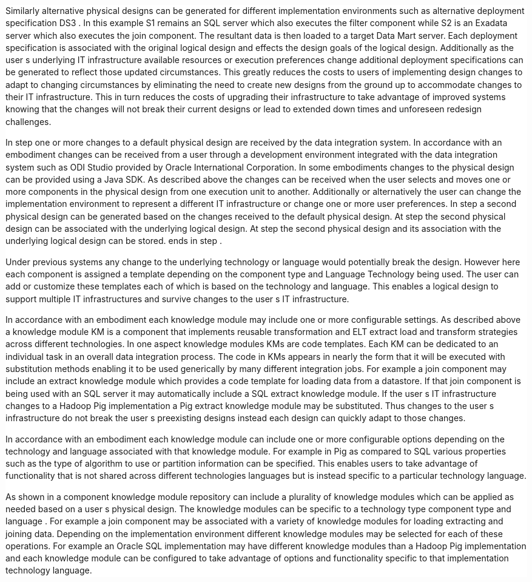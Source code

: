 Similarly alternative physical designs can be generated for different implementation environments such as alternative deployment specification DS3 . In this example S1 remains an SQL server which also executes the filter component while S2 is an Exadata server which also executes the join component. The resultant data is then loaded to a target Data Mart server. Each deployment specification is associated with the original logical design and effects the design goals of the logical design. Additionally as the user s underlying IT infrastructure available resources or execution preferences change additional deployment specifications can be generated to reflect those updated circumstances. This greatly reduces the costs to users of implementing design changes to adapt to changing circumstances by eliminating the need to create new designs from the ground up to accommodate changes to their IT infrastructure. This in turn reduces the costs of upgrading their infrastructure to take advantage of improved systems knowing that the changes will not break their current designs or lead to extended down times and unforeseen redesign challenges.

In step one or more changes to a default physical design are received by the data integration system. In accordance with an embodiment changes can be received from a user through a development environment integrated with the data integration system such as ODI Studio provided by Oracle International Corporation. In some embodiments changes to the physical design can be provided using a Java SDK. As described above the changes can be received when the user selects and moves one or more components in the physical design from one execution unit to another. Additionally or alternatively the user can change the implementation environment to represent a different IT infrastructure or change one or more user preferences. In step a second physical design can be generated based on the changes received to the default physical design. At step the second physical design can be associated with the underlying logical design. At step the second physical design and its association with the underlying logical design can be stored. ends in step .

Under previous systems any change to the underlying technology or language would potentially break the design. However here each component is assigned a template depending on the component type and Language Technology being used. The user can add or customize these templates each of which is based on the technology and language. This enables a logical design to support multiple IT infrastructures and survive changes to the user s IT infrastructure.

In accordance with an embodiment each knowledge module may include one or more configurable settings. As described above a knowledge module KM is a component that implements reusable transformation and ELT extract load and transform strategies across different technologies. In one aspect knowledge modules KMs are code templates. Each KM can be dedicated to an individual task in an overall data integration process. The code in KMs appears in nearly the form that it will be executed with substitution methods enabling it to be used generically by many different integration jobs. For example a join component may include an extract knowledge module which provides a code template for loading data from a datastore. If that join component is being used with an SQL server it may automatically include a SQL extract knowledge module. If the user s IT infrastructure changes to a Hadoop Pig implementation a Pig extract knowledge module may be substituted. Thus changes to the user s infrastructure do not break the user s preexisting designs instead each design can quickly adapt to those changes.

In accordance with an embodiment each knowledge module can include one or more configurable options depending on the technology and language associated with that knowledge module. For example in Pig as compared to SQL various properties such as the type of algorithm to use or partition information can be specified. This enables users to take advantage of functionality that is not shared across different technologies languages but is instead specific to a particular technology language.

As shown in a component knowledge module repository can include a plurality of knowledge modules which can be applied as needed based on a user s physical design. The knowledge modules can be specific to a technology type component type and language . For example a join component may be associated with a variety of knowledge modules for loading extracting and joining data. Depending on the implementation environment different knowledge modules may be selected for each of these operations. For example an Oracle SQL implementation may have different knowledge modules than a Hadoop Pig implementation and each knowledge module can be configured to take advantage of options and functionality specific to that implementation technology language.
